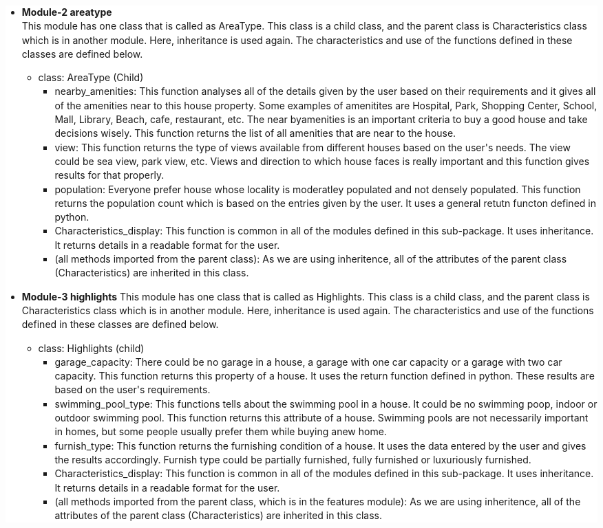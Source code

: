 + **Module-2 areatype**  
    This module has one class that is called as AreaType. This class is a child class, and the parent class is Characteristics class which is in another module. Here, inheritance is used again. The characteristics and use of the functions defined in these classes are defined below. 
    + class: AreaType (Child)
        + nearby_amenities: This function analyses all of the details given by the user based on their requirements and it gives all of the amenities near to this house property. Some examples of amenitites are Hospital, Park, Shopping Center, School, Mall, Library, Beach, cafe, restaurant, etc. The near byamenities is an important criteria to buy a good house and take decisions wisely. This function returns the list of all amenities that are near to the house.
        + view: This function returns the type of views available from different houses based on the user's needs. The view could be sea view, park view, etc. Views and direction to which house faces is really important and this function gives results for that properly.  
        + population: Everyone prefer house whose locality is moderatley populated and not densely populated. This function returns the population count which is based on the entries given by the user. It uses a general retutn functon defined in python.  
        + Characteristics_display: This function is common in all of the modules defined in this sub-package. It uses inheritance. It returns details in a readable format for the user. 
        + (all methods imported from the parent class): As we are using inheritence, all of the attributes of the parent class (Characteristics) are inherited in this class.  
        
+ **Module-3 highlights**
    This module has one class that is called as Highlights. This class is a child class, and the parent class is Characteristics class which is in another module. Here, inheritance is used again. The characteristics and use of the functions defined in these classes are defined below. 
    + class: Highlights (child)
        + garage_capacity: There could be no garage in a house, a garage with one car capacity or a garage with two car capacity. This function returns this property of a house. It uses the return function defined in python. These results are based on the user's requirements. 
        + swimming_pool_type: This functions tells about the swimming pool in a house. It could be no swimming poop, indoor or outdoor swimming pool. This function returns this attribute of a house. Swimming pools are not necessarily important in homes, but some people usually prefer them while buying anew home. 
        + furnish_type:  This function returns the furnishing condition of a house. It uses the data entered by the user and gives the results accordingly. Furnish type could be partially furnished, fully furnished or luxuriously furnished. 
        + Characteristics_display: This function is common in all of the modules defined in this sub-package. It uses inheritance. It returns details in a readable format for the user. 
        + (all methods imported from the parent class, which is in the features module): As we are using inheritence, all of the attributes of the parent class (Characteristics) are inherited in this class. 
    
